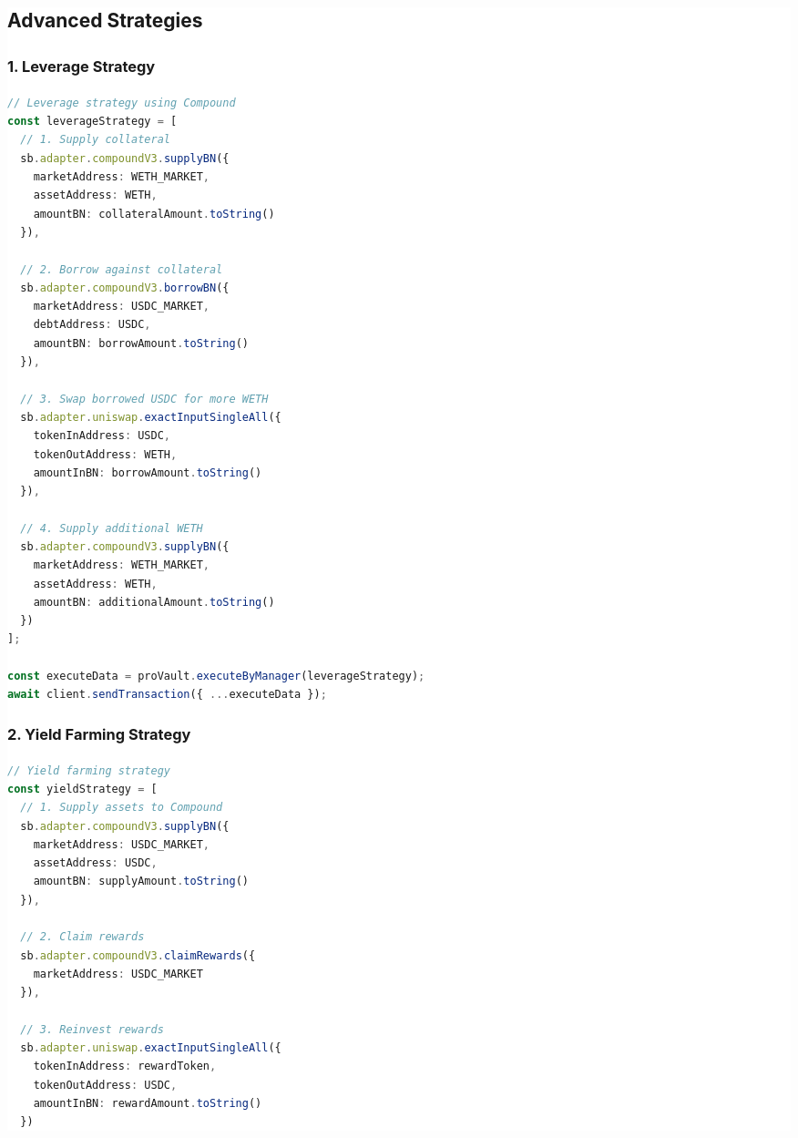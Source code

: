 ## Advanced Strategies

### 1. Leverage Strategy

```typescript
// Leverage strategy using Compound
const leverageStrategy = [
  // 1. Supply collateral
  sb.adapter.compoundV3.supplyBN({
    marketAddress: WETH_MARKET,
    assetAddress: WETH,
    amountBN: collateralAmount.toString()
  }),
  
  // 2. Borrow against collateral
  sb.adapter.compoundV3.borrowBN({
    marketAddress: USDC_MARKET,
    debtAddress: USDC,
    amountBN: borrowAmount.toString()
  }),
  
  // 3. Swap borrowed USDC for more WETH
  sb.adapter.uniswap.exactInputSingleAll({
    tokenInAddress: USDC,
    tokenOutAddress: WETH,
    amountInBN: borrowAmount.toString()
  }),
  
  // 4. Supply additional WETH
  sb.adapter.compoundV3.supplyBN({
    marketAddress: WETH_MARKET,
    assetAddress: WETH,
    amountBN: additionalAmount.toString()
  })
];

const executeData = proVault.executeByManager(leverageStrategy);
await client.sendTransaction({ ...executeData });
```

### 2. Yield Farming Strategy

```typescript
// Yield farming strategy
const yieldStrategy = [
  // 1. Supply assets to Compound
  sb.adapter.compoundV3.supplyBN({
    marketAddress: USDC_MARKET,
    assetAddress: USDC,
    amountBN: supplyAmount.toString()
  }),
  
  // 2. Claim rewards
  sb.adapter.compoundV3.claimRewards({
    marketAddress: USDC_MARKET
  }),
  
  // 3. Reinvest rewards
  sb.adapter.uniswap.exactInputSingleAll({
    tokenInAddress: rewardToken,
    tokenOutAddress: USDC,
    amountInBN: rewardAmount.toString()
  })
```